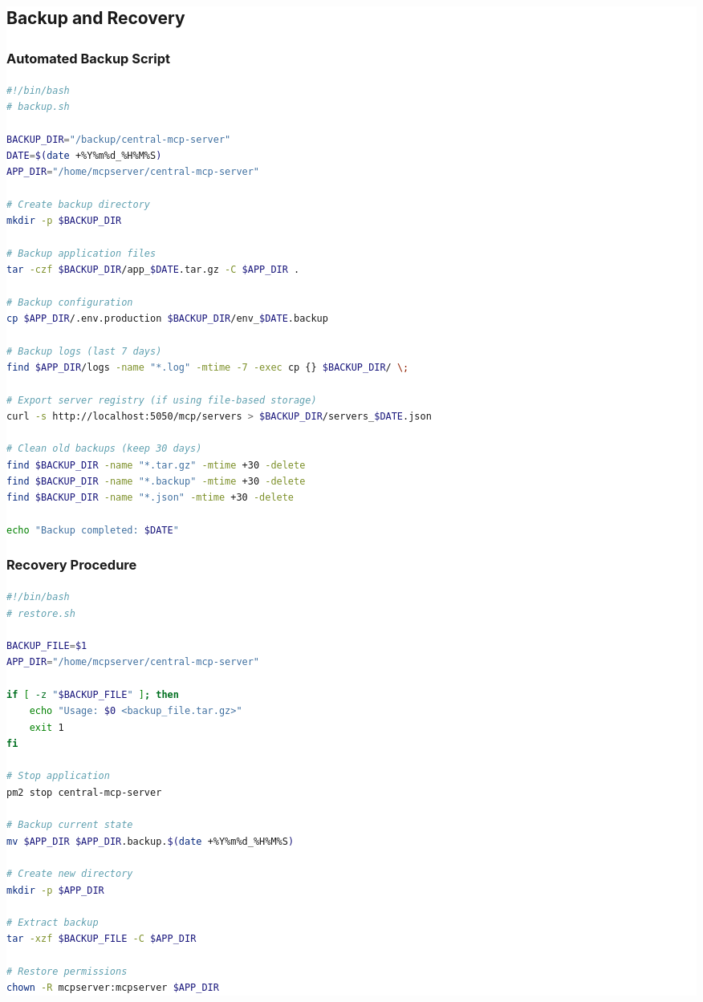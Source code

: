 ## Backup and Recovery

### Automated Backup Script

```bash
#!/bin/bash
# backup.sh

BACKUP_DIR="/backup/central-mcp-server"
DATE=$(date +%Y%m%d_%H%M%S)
APP_DIR="/home/mcpserver/central-mcp-server"

# Create backup directory
mkdir -p $BACKUP_DIR

# Backup application files
tar -czf $BACKUP_DIR/app_$DATE.tar.gz -C $APP_DIR .

# Backup configuration
cp $APP_DIR/.env.production $BACKUP_DIR/env_$DATE.backup

# Backup logs (last 7 days)
find $APP_DIR/logs -name "*.log" -mtime -7 -exec cp {} $BACKUP_DIR/ \;

# Export server registry (if using file-based storage)
curl -s http://localhost:5050/mcp/servers > $BACKUP_DIR/servers_$DATE.json

# Clean old backups (keep 30 days)
find $BACKUP_DIR -name "*.tar.gz" -mtime +30 -delete
find $BACKUP_DIR -name "*.backup" -mtime +30 -delete
find $BACKUP_DIR -name "*.json" -mtime +30 -delete

echo "Backup completed: $DATE"
```

### Recovery Procedure

```bash
#!/bin/bash
# restore.sh

BACKUP_FILE=$1
APP_DIR="/home/mcpserver/central-mcp-server"

if [ -z "$BACKUP_FILE" ]; then
    echo "Usage: $0 <backup_file.tar.gz>"
    exit 1
fi

# Stop application
pm2 stop central-mcp-server

# Backup current state
mv $APP_DIR $APP_DIR.backup.$(date +%Y%m%d_%H%M%S)

# Create new directory
mkdir -p $APP_DIR

# Extract backup
tar -xzf $BACKUP_FILE -C $APP_DIR

# Restore permissions
chown -R mcpserver:mcpserver $APP_DIR
```
